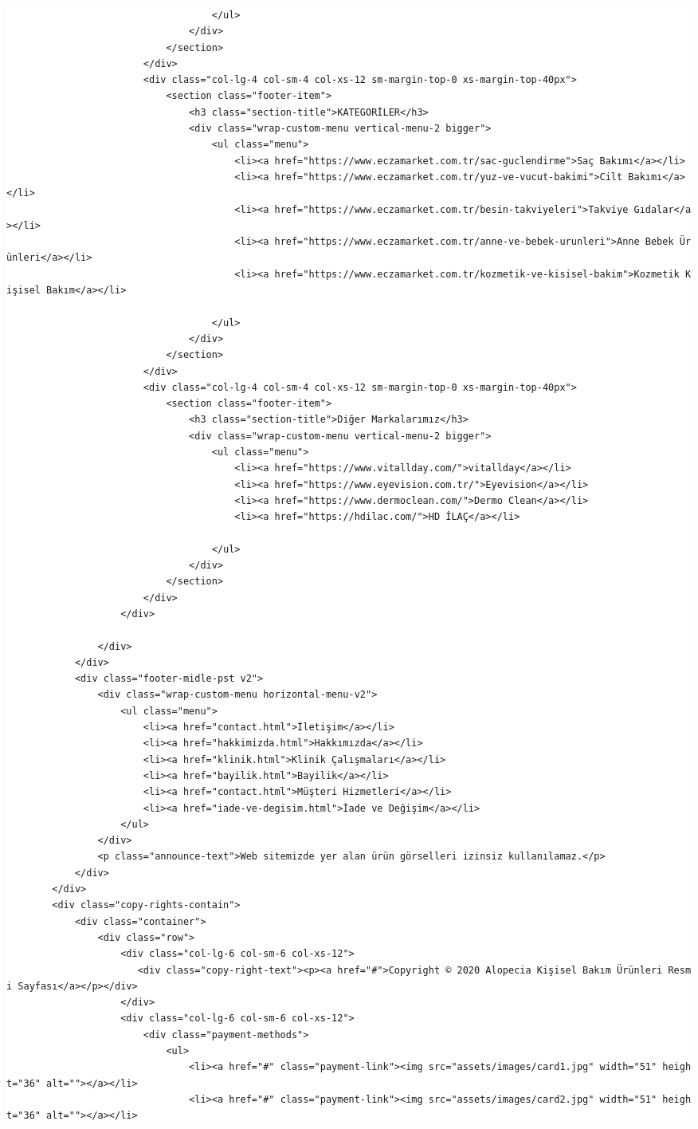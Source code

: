                                         </ul>
                                    </div>
                                </section>
                            </div>
                            <div class="col-lg-4 col-sm-4 col-xs-12 sm-margin-top-0 xs-margin-top-40px">
                                <section class="footer-item">
                                    <h3 class="section-title">KATEGORİLER</h3>
                                    <div class="wrap-custom-menu vertical-menu-2 bigger">
                                        <ul class="menu">
                                            <li><a href="https://www.eczamarket.com.tr/sac-guclendirme">Saç Bakımı</a></li>
                                            <li><a href="https://www.eczamarket.com.tr/yuz-ve-vucut-bakimi">Cilt Bakımı</a></li>
                                            <li><a href="https://www.eczamarket.com.tr/besin-takviyeleri">Takviye Gıdalar</a></li>
                                            <li><a href="https://www.eczamarket.com.tr/anne-ve-bebek-urunleri">Anne Bebek Ürünleri</a></li>
                                            <li><a href="https://www.eczamarket.com.tr/kozmetik-ve-kisisel-bakim">Kozmetik Kişisel Bakım</a></li>
                                           
                                        </ul>
                                    </div>
                                </section>
                            </div>
                            <div class="col-lg-4 col-sm-4 col-xs-12 sm-margin-top-0 xs-margin-top-40px">
                                <section class="footer-item">
                                    <h3 class="section-title">Diğer Markalarımız</h3>
                                    <div class="wrap-custom-menu vertical-menu-2 bigger">
                                        <ul class="menu">
                                            <li><a href="https://www.vitallday.com/">vitallday</a></li>
                                            <li><a href="https://www.eyevision.com.tr/">Eyevision</a></li>
                                            <li><a href="https://www.dermoclean.com/">Dermo Clean</a></li>
                                            <li><a href="https://hdilac.com/">HD İLAÇ</a></li>
                                            
                                        </ul>
                                    </div>
                                </section>
                            </div>
                        </div>

                    </div>
                </div>
                <div class="footer-midle-pst v2">
                    <div class="wrap-custom-menu horizontal-menu-v2">
                        <ul class="menu">
                            <li><a href="contact.html">İletişim</a></li>
                            <li><a href="hakkimizda.html">Hakkımızda</a></li>
                            <li><a href="klinik.html">Klinik Çalışmaları</a></li>
                            <li><a href="bayilik.html">Bayilik</a></li>
                            <li><a href="contact.html">Müşteri Hizmetleri</a></li>
                            <li><a href="iade-ve-degisim.html">İade ve Değişim</a></li>
                        </ul>
                    </div>
                    <p class="announce-text">Web sitemizde yer alan ürün görselleri izinsiz kullanılamaz.</p>
                </div>
            </div>
            <div class="copy-rights-contain">
                <div class="container">
                    <div class="row">
                        <div class="col-lg-6 col-sm-6 col-xs-12">
                           <div class="copy-right-text"><p><a href="#">Copyright © 2020 Alopecia Kişisel Bakım Ürünleri Resmi Sayfası</a></p></div>
                        </div>
                        <div class="col-lg-6 col-sm-6 col-xs-12">
                            <div class="payment-methods">
                                <ul>
                                    <li><a href="#" class="payment-link"><img src="assets/images/card1.jpg" width="51" height="36" alt=""></a></li>
                                    <li><a href="#" class="payment-link"><img src="assets/images/card2.jpg" width="51" height="36" alt=""></a></li>